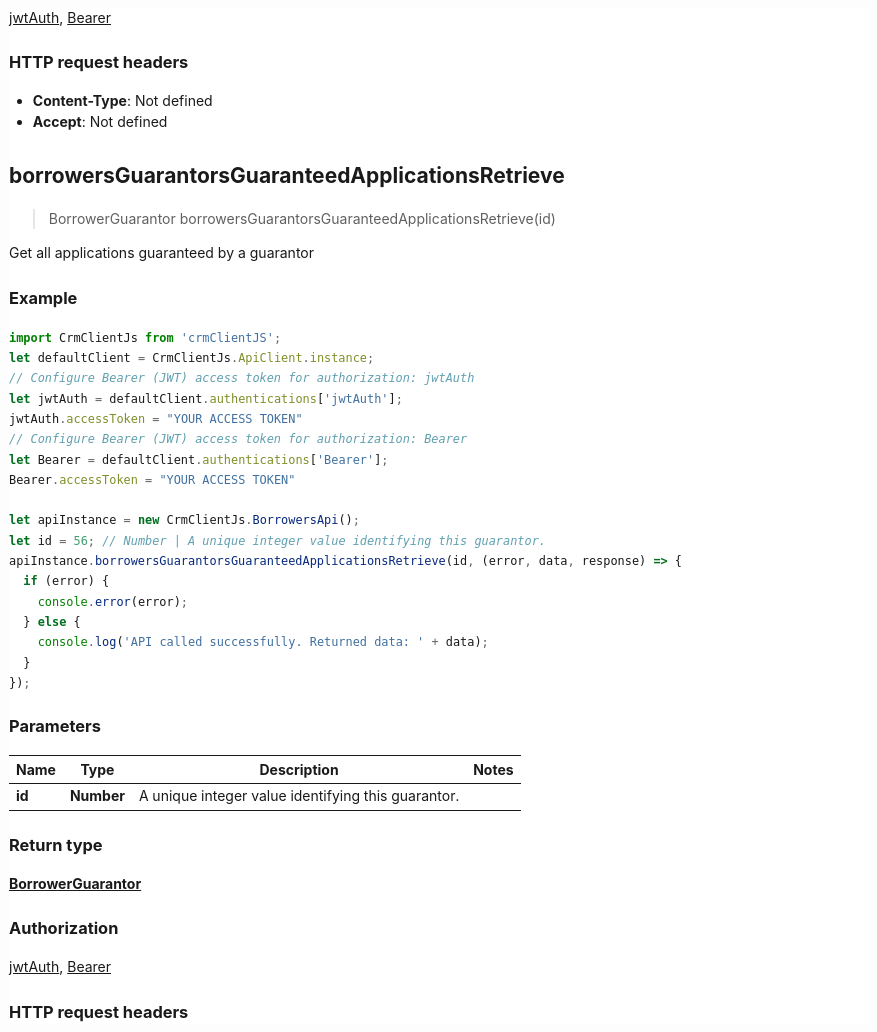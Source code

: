 [jwtAuth](../README.md#jwtAuth), [Bearer](../README.md#Bearer)

### HTTP request headers

- **Content-Type**: Not defined
- **Accept**: Not defined


## borrowersGuarantorsGuaranteedApplicationsRetrieve

> BorrowerGuarantor borrowersGuarantorsGuaranteedApplicationsRetrieve(id)



Get all applications guaranteed by a guarantor

### Example

```javascript
import CrmClientJs from 'crmClientJS';
let defaultClient = CrmClientJs.ApiClient.instance;
// Configure Bearer (JWT) access token for authorization: jwtAuth
let jwtAuth = defaultClient.authentications['jwtAuth'];
jwtAuth.accessToken = "YOUR ACCESS TOKEN"
// Configure Bearer (JWT) access token for authorization: Bearer
let Bearer = defaultClient.authentications['Bearer'];
Bearer.accessToken = "YOUR ACCESS TOKEN"

let apiInstance = new CrmClientJs.BorrowersApi();
let id = 56; // Number | A unique integer value identifying this guarantor.
apiInstance.borrowersGuarantorsGuaranteedApplicationsRetrieve(id, (error, data, response) => {
  if (error) {
    console.error(error);
  } else {
    console.log('API called successfully. Returned data: ' + data);
  }
});
```

### Parameters


Name | Type | Description  | Notes
------------- | ------------- | ------------- | -------------
 **id** | **Number**| A unique integer value identifying this guarantor. | 

### Return type

[**BorrowerGuarantor**](BorrowerGuarantor.md)

### Authorization

[jwtAuth](../README.md#jwtAuth), [Bearer](../README.md#Bearer)

### HTTP request headers
